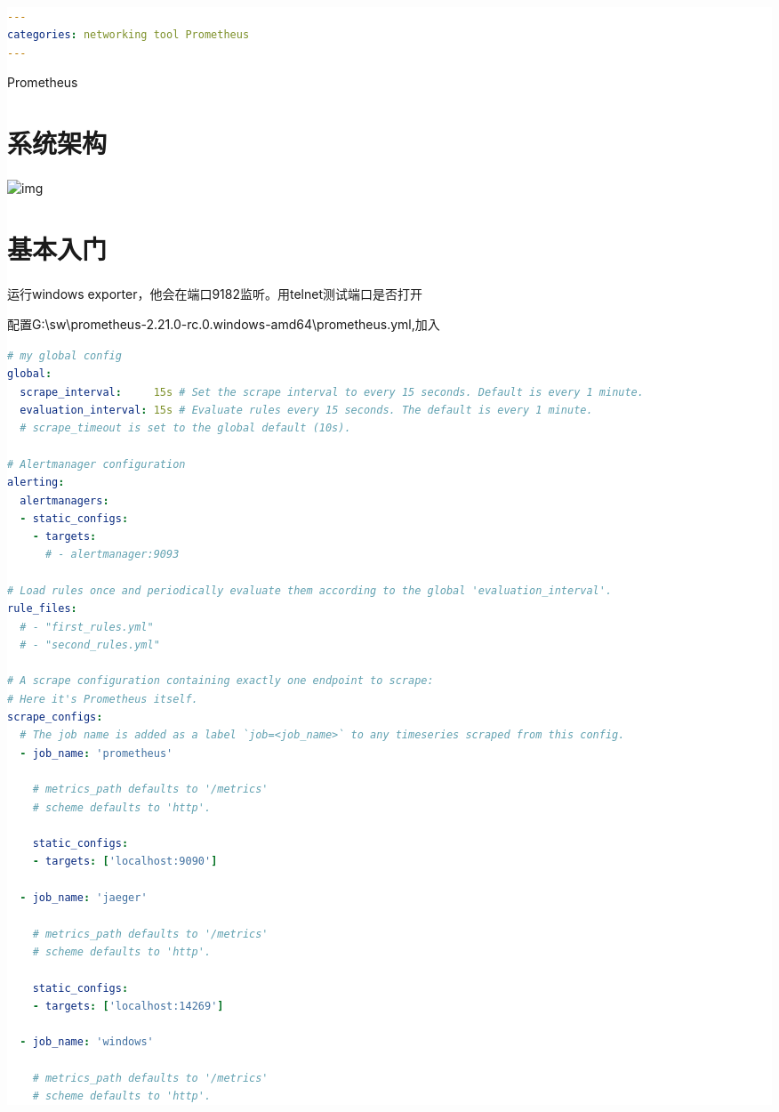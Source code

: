 ```yaml
---
categories: networking tool Prometheus
---
```

Prometheus

# 系统架构

![img](Prometheus.assets/e3daea22834a551c630c566c82451290.png)

# 基本入门

运行windows exporter，他会在端口9182监听。用telnet测试端口是否打开

配置G:\sw\prometheus-2.21.0-rc.0.windows-amd64\prometheus.yml,加入

```yaml
# my global config
global:
  scrape_interval:     15s # Set the scrape interval to every 15 seconds. Default is every 1 minute.
  evaluation_interval: 15s # Evaluate rules every 15 seconds. The default is every 1 minute.
  # scrape_timeout is set to the global default (10s).

# Alertmanager configuration
alerting:
  alertmanagers:
  - static_configs:
    - targets:
      # - alertmanager:9093

# Load rules once and periodically evaluate them according to the global 'evaluation_interval'.
rule_files:
  # - "first_rules.yml"
  # - "second_rules.yml"

# A scrape configuration containing exactly one endpoint to scrape:
# Here it's Prometheus itself.
scrape_configs:
  # The job name is added as a label `job=<job_name>` to any timeseries scraped from this config.
  - job_name: 'prometheus'

    # metrics_path defaults to '/metrics'
    # scheme defaults to 'http'.

    static_configs:
    - targets: ['localhost:9090']

  - job_name: 'jaeger'

    # metrics_path defaults to '/metrics'
    # scheme defaults to 'http'.

    static_configs:
    - targets: ['localhost:14269']

  - job_name: 'windows'

    # metrics_path defaults to '/metrics'
    # scheme defaults to 'http'.

```